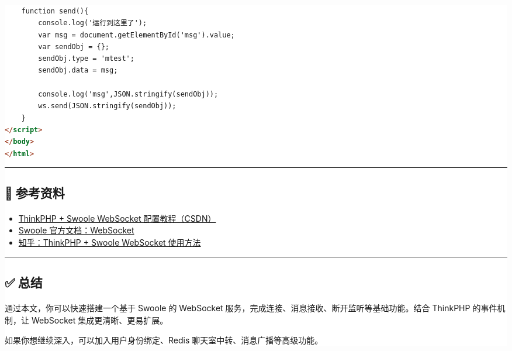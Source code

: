 ```html
    function send(){
        console.log('运行到这里了');
        var msg = document.getElementById('msg').value;
        var sendObj = {};
        sendObj.type = 'mtest';
        sendObj.data = msg;
 
        console.log('msg',JSON.stringify(sendObj));
        ws.send(JSON.stringify(sendObj));
    }
</script>
</body>
</html>
```

---

## 🔗 参考资料

* [ThinkPHP + Swoole WebSocket 配置教程（CSDN）](https://blog.csdn.net/quweiie/article/details/146481115)
* [Swoole 官方文档：WebSocket](https://wiki.swoole.com/zh-cn/#/websocket_server?id=open_websocket_ping_frame)
* [知乎：ThinkPHP + Swoole WebSocket 使用方法](https://zhuanlan.zhihu.com/p/142404854)

---

## ✅ 总结

通过本文，你可以快速搭建一个基于 Swoole 的 WebSocket 服务，完成连接、消息接收、断开监听等基础功能。结合 ThinkPHP 的事件机制，让 WebSocket 集成更清晰、更易扩展。

如果你想继续深入，可以加入用户身份绑定、Redis 聊天室中转、消息广播等高级功能。